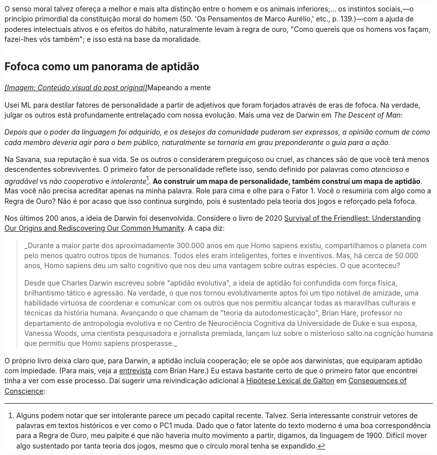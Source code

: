 O senso moral talvez ofereça a melhor e mais alta distinção entre o homem e os animais inferiores;... os instintos sociais,—o princípio primordial da constituição moral do homem (50. 'Os Pensamentos de Marco Aurélio,' etc., p. 139.)—com a ajuda de poderes intelectuais ativos e os efeitos do hábito, naturalmente levam à regra de ouro, "Como quereis que os homens vos façam, fazei-lhes vós também"; e isso está na base da moralidade.

## Fofoca como um panorama de aptidão

[*[Imagem: Conteúdo visual do post original]*](https://substackcdn.com/image/fetch/$s_!urUr!,f_auto,q_auto:good,fl_progressive:steep/https%3A%2F%2Fsubstack-post-media.s3.amazonaws.com%2Fpublic%2Fimages%2F6938214c-6388-43e0-8a75-44821ce23845_1024x1024.png)Mapeando a mente

Usei ML para destilar fatores de personalidade a partir de adjetivos que foram forjados através de eras de fofoca. Na verdade, julgar os outros está profundamente entrelaçado com nossa evolução. Mais uma vez de Darwin em _The Descent of Man_:

_Depois que o poder da linguagem foi adquirido, e os desejos da comunidade puderam ser expressos, a opinião comum de como cada membro deveria agir para o bem público, naturalmente se tornaria em grau preponderante o guia para a ação._

Na Savana, sua reputação é sua vida. Se os outros o considerarem preguiçoso ou cruel, as chances são de que você terá menos descendentes sobreviventes. O primeiro fator de personalidade reflete isso, sendo definido por palavras como _atencioso_ e _agradável_ vs _não cooperativo_ e _intolerante_[^2]. **Ao construir um mapa de personalidade, também construí um mapa de aptidão**. Mas você não precisa acreditar apenas na minha palavra. Role para cima e olhe para o Fator 1. Você o resumiria com algo como a Regra de Ouro? Não é por acaso que isso continua surgindo, pois é sustentado pela teoria dos jogos e reforçado pela fofoca.

Nos últimos 200 anos, a ideia de Darwin foi desenvolvida. Considere o livro de 2020 [Survival of the Friendliest: Understanding Our Origins and Rediscovering Our Common Humanity](https://www.amazon.com/Survival-Friendliest-Understanding-Rediscovering-Humanity/dp/0399590668). A capa diz:

> _Durante a maior parte dos aproximadamente 300.000 anos em que Homo sapiens existiu, compartilhamos o planeta com pelo menos quatro outros tipos de humanos. Todos eles eram inteligentes, fortes e inventivos. Mas, há cerca de 50.000 anos, Homo sapiens deu um salto cognitivo que nos deu uma vantagem sobre outras espécies. O que aconteceu?
>
> Desde que Charles Darwin escreveu sobre "aptidão evolutiva", a ideia de aptidão foi confundida com força física, brilhantismo tático e agressão. Na verdade, o que nos tornou evolutivamente aptos foi um tipo notável de amizade, uma habilidade virtuosa de coordenar e comunicar com os outros que nos permitiu alcançar todas as maravilhas culturais e técnicas da história humana. Avançando o que chamam de "teoria da autodomesticação", Brian Hare, professor no departamento de antropologia evolutiva e no Centro de Neurociência Cognitiva da Universidade de Duke e sua esposa, Vanessa Woods, uma cientista pesquisadora e jornalista premiada, lançam luz sobre o misterioso salto na cognição humana que permitiu que Homo sapiens prosperasse._

O próprio livro deixa claro que, para Darwin, a aptidão incluía cooperação; ele se opõe aos darwinistas, que equiparam aptidão com impiedade. (Para mais, veja a [entrevista](https://insitome.libsyn.com/brian-hare-and-survival-of-the-friendliest-understanding-our-origins-and-rediscovering-our-common-humanity) com Brian Hare.) Eu estava bastante certo de que o primeiro fator que encontrei tinha a ver com esse processo. Daí sugerir uma reivindicação adicional à [Hipótese Lexical de Galton](https://www.experimental-history.com/p/how-to-keep-cakes-moist-and-cause) em [Consequences of Conscience](https://vectors.substack.com/p/consequences-of-conscience):


[^1]: Fiquei surpreso que Jordan Peterson descreveu a derivação dos Big Five como uma forma inicial de IA em uma entrevista com Joe Rogan. Fiz esse argumento no primeiro post deste blog e nunca tinha ouvido isso antes. Independentemente do que você pense sobre sua política, ele é muito bom em psicologia da personalidade.
[^2]: Alguns podem notar que ser intolerante parece um pecado capital recente. Talvez. Seria interessante construir vetores de palavras em textos históricos e ver como o PC1 muda. Dado que o fator latente do texto moderno é uma boa correspondência para a Regra de Ouro, meu palpite é que não haveria muito movimento a partir, digamos, da linguagem de 1900. Difícil mover algo sustentado por tanta teoria dos jogos, mesmo que o círculo moral tenha se expandido.
[^3]: Embora adjetivos de personalidade sejam fundamentais para modelos de personalidade, também é raro que pesquisadores lidem diretamente com palavras. Nos anos 90, uma vez que ficou claro que algo como os Big Five emergia consistentemente, os pesquisadores começaram a medir a personalidade com levantamentos baseados em frases projetados para aproximar a estrutura lexical (por exemplo, o Inventário dos Big Five). (Segredo comercial: o quinto fator Abertura/Intelecto não é consistentemente recuperado.) Isso era mais fácil, e desde então pouco trabalho foi feito na linguagem. Além disso, meus dados eram melhores do que tentativas anteriores. Se você quer entender como as palavras se relacionam, use um modelo de linguagem, não levantamentos de estudantes de graduação. Ninguém mais passou tanto tempo olhando para um mapa de personalidade tão preciso. (Você pode praticar esse exercício em Guess the Factor.)
[^4]: Considere o fato de que Adão nomeou os animais enquanto estava no Jardim do Éden. Mesmo sem autoconsciência, haveria linguagem não-recursiva. Caçadores têm um conhecimento enciclopédico de plantas e animais. Pode ter sido a parte mais importante da linguagem antes da Queda. Espantoso se esse fato sobreviveu 10.000 anos.
[^5]: Estou impressionado com o Gênesis, mas isso pode ser apenas o que conheço melhor. Se eu fosse indiano, provavelmente estaria falando sobre Saraswati, ou se fosse Navajo, sobre o papel das mulheres no mito da Emergência, ou se fosse egípcio, sobre o momento em que Atum chamou a si mesmo à existência ao dizer seu nome (e então lutou contra uma serpente primordial). EToC requer que essas sejam diferentes perspectivas da mesma história. Obviamente, isso é tradicionalmente mostrado construindo uma filogenia. Nestas escalas de tempo e com minhas habilidades, isso não é possível. É por isso que meu foco está na evolução da recursão. Quero mostrar que é provável que os humanos tenham adquirido recentemente a recursão e que ela se difundiu. Isso mudaria radicalmente nossa suposição sobre se os mitos de criação compartilham uma raiz e como essa raiz era.